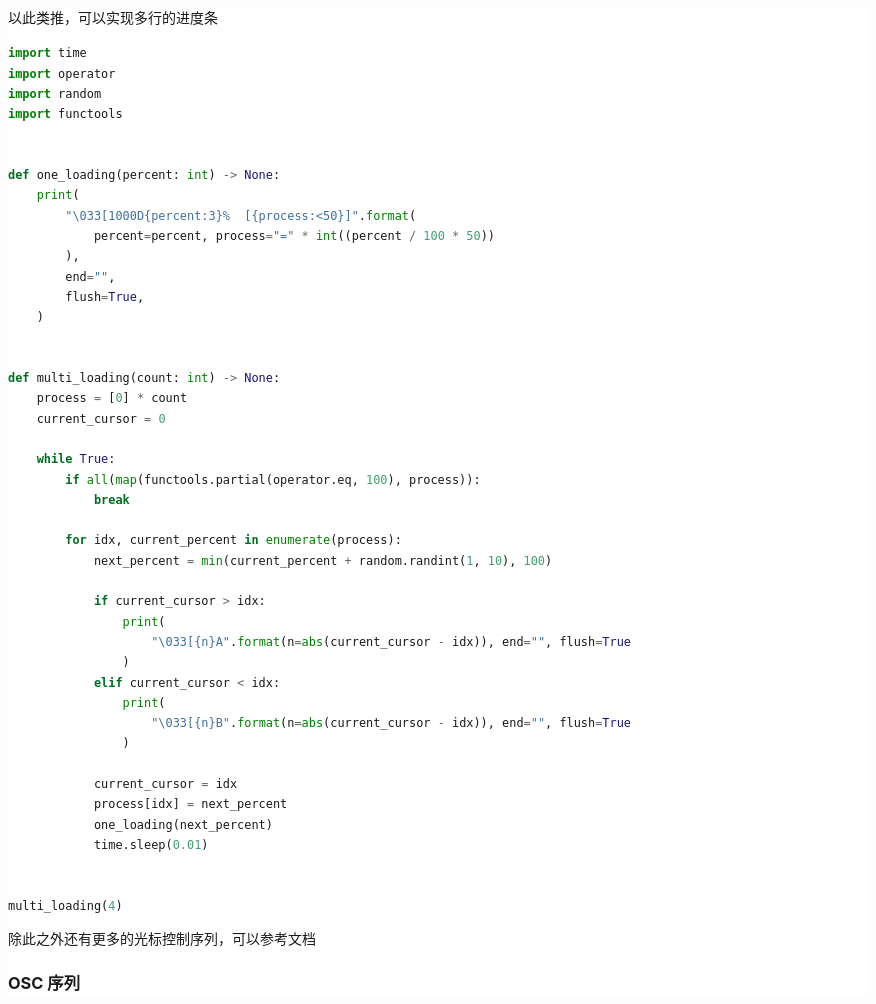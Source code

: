 

以此类推，可以实现多行的进度条

```Python
import time
import operator
import random
import functools


def one_loading(percent: int) -> None:
    print(
        "\033[1000D{percent:3}%  [{process:<50}]".format(
            percent=percent, process="=" * int((percent / 100 * 50))
        ),
        end="",
        flush=True,
    )


def multi_loading(count: int) -> None:
    process = [0] * count
    current_cursor = 0

    while True:
        if all(map(functools.partial(operator.eq, 100), process)):
            break

        for idx, current_percent in enumerate(process):
            next_percent = min(current_percent + random.randint(1, 10), 100)

            if current_cursor > idx:
                print(
                    "\033[{n}A".format(n=abs(current_cursor - idx)), end="", flush=True
                )
            elif current_cursor < idx:
                print(
                    "\033[{n}B".format(n=abs(current_cursor - idx)), end="", flush=True
                )

            current_cursor = idx
            process[idx] = next_percent
            one_loading(next_percent)
            time.sleep(0.01)


multi_loading(4)
```

除此之外还有更多的光标控制序列，可以参考文档


### OSC 序列
